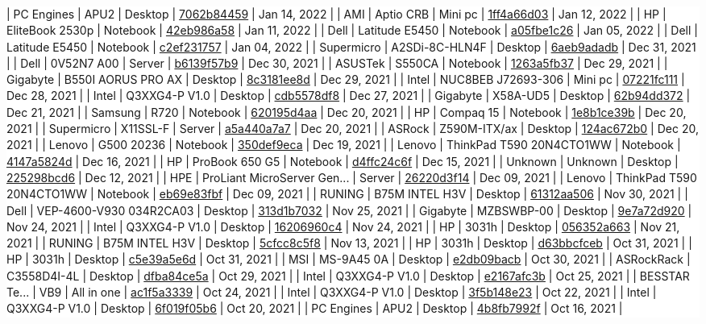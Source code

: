 | PC Engines    | APU2                        | Desktop     | [7062b84459](https://bsd-hardware.info/?probe=7062b84459) | Jan 14, 2022 |
| AMI           | Aptio CRB                   | Mini pc     | [1ff4a66d03](https://bsd-hardware.info/?probe=1ff4a66d03) | Jan 12, 2022 |
| HP            | EliteBook 2530p             | Notebook    | [42eb986a58](https://bsd-hardware.info/?probe=42eb986a58) | Jan 11, 2022 |
| Dell          | Latitude E5450              | Notebook    | [a05fbe1c26](https://bsd-hardware.info/?probe=a05fbe1c26) | Jan 05, 2022 |
| Dell          | Latitude E5450              | Notebook    | [c2ef231757](https://bsd-hardware.info/?probe=c2ef231757) | Jan 04, 2022 |
| Supermicro    | A2SDi-8C-HLN4F              | Desktop     | [6aeb9adadb](https://bsd-hardware.info/?probe=6aeb9adadb) | Dec 31, 2021 |
| Dell          | 0V52N7 A00                  | Server      | [b6139f57b9](https://bsd-hardware.info/?probe=b6139f57b9) | Dec 30, 2021 |
| ASUSTek       | S550CA                      | Notebook    | [1263a5fb37](https://bsd-hardware.info/?probe=1263a5fb37) | Dec 29, 2021 |
| Gigabyte      | B550I AORUS PRO AX          | Desktop     | [8c3181ee8d](https://bsd-hardware.info/?probe=8c3181ee8d) | Dec 29, 2021 |
| Intel         | NUC8BEB J72693-306          | Mini pc     | [07221fc111](https://bsd-hardware.info/?probe=07221fc111) | Dec 28, 2021 |
| Intel         | Q3XXG4-P V1.0               | Desktop     | [cdb5578df8](https://bsd-hardware.info/?probe=cdb5578df8) | Dec 27, 2021 |
| Gigabyte      | X58A-UD5                    | Desktop     | [62b94dd372](https://bsd-hardware.info/?probe=62b94dd372) | Dec 21, 2021 |
| Samsung       | R720                        | Notebook    | [620195d4aa](https://bsd-hardware.info/?probe=620195d4aa) | Dec 20, 2021 |
| HP            | Compaq 15                   | Notebook    | [1e8b1ce39b](https://bsd-hardware.info/?probe=1e8b1ce39b) | Dec 20, 2021 |
| Supermicro    | X11SSL-F                    | Server      | [a5a440a7a7](https://bsd-hardware.info/?probe=a5a440a7a7) | Dec 20, 2021 |
| ASRock        | Z590M-ITX/ax                | Desktop     | [124ac672b0](https://bsd-hardware.info/?probe=124ac672b0) | Dec 20, 2021 |
| Lenovo        | G500 20236                  | Notebook    | [350def9eca](https://bsd-hardware.info/?probe=350def9eca) | Dec 19, 2021 |
| Lenovo        | ThinkPad T590 20N4CTO1WW    | Notebook    | [4147a5824d](https://bsd-hardware.info/?probe=4147a5824d) | Dec 16, 2021 |
| HP            | ProBook 650 G5              | Notebook    | [d4ffc24c6f](https://bsd-hardware.info/?probe=d4ffc24c6f) | Dec 15, 2021 |
| Unknown       | Unknown                     | Desktop     | [225298bcd6](https://bsd-hardware.info/?probe=225298bcd6) | Dec 12, 2021 |
| HPE           | ProLiant MicroServer Gen... | Server      | [26220d3f14](https://bsd-hardware.info/?probe=26220d3f14) | Dec 09, 2021 |
| Lenovo        | ThinkPad T590 20N4CTO1WW    | Notebook    | [eb69e83fbf](https://bsd-hardware.info/?probe=eb69e83fbf) | Dec 09, 2021 |
| RUNING        | B75M INTEL H3V              | Desktop     | [61312aa506](https://bsd-hardware.info/?probe=61312aa506) | Nov 30, 2021 |
| Dell          | VEP-4600-V930 034R2CA03     | Desktop     | [313d1b7032](https://bsd-hardware.info/?probe=313d1b7032) | Nov 25, 2021 |
| Gigabyte      | MZBSWBP-00                  | Desktop     | [9e7a72d920](https://bsd-hardware.info/?probe=9e7a72d920) | Nov 24, 2021 |
| Intel         | Q3XXG4-P V1.0               | Desktop     | [16206960c4](https://bsd-hardware.info/?probe=16206960c4) | Nov 24, 2021 |
| HP            | 3031h                       | Desktop     | [056352a663](https://bsd-hardware.info/?probe=056352a663) | Nov 21, 2021 |
| RUNING        | B75M INTEL H3V              | Desktop     | [5cfcc8c5f8](https://bsd-hardware.info/?probe=5cfcc8c5f8) | Nov 13, 2021 |
| HP            | 3031h                       | Desktop     | [d63bbcfceb](https://bsd-hardware.info/?probe=d63bbcfceb) | Oct 31, 2021 |
| HP            | 3031h                       | Desktop     | [c5e39a5e6d](https://bsd-hardware.info/?probe=c5e39a5e6d) | Oct 31, 2021 |
| MSI           | MS-9A45 0A                  | Desktop     | [e2db09bacb](https://bsd-hardware.info/?probe=e2db09bacb) | Oct 30, 2021 |
| ASRockRack    | C3558D4I-4L                 | Desktop     | [dfba84ce5a](https://bsd-hardware.info/?probe=dfba84ce5a) | Oct 29, 2021 |
| Intel         | Q3XXG4-P V1.0               | Desktop     | [e2167afc3b](https://bsd-hardware.info/?probe=e2167afc3b) | Oct 25, 2021 |
| BESSTAR Te... | VB9                         | All in one  | [ac1f5a3339](https://bsd-hardware.info/?probe=ac1f5a3339) | Oct 24, 2021 |
| Intel         | Q3XXG4-P V1.0               | Desktop     | [3f5b148e23](https://bsd-hardware.info/?probe=3f5b148e23) | Oct 22, 2021 |
| Intel         | Q3XXG4-P V1.0               | Desktop     | [6f019f05b6](https://bsd-hardware.info/?probe=6f019f05b6) | Oct 20, 2021 |
| PC Engines    | APU2                        | Desktop     | [4b8fb7992f](https://bsd-hardware.info/?probe=4b8fb7992f) | Oct 16, 2021 |